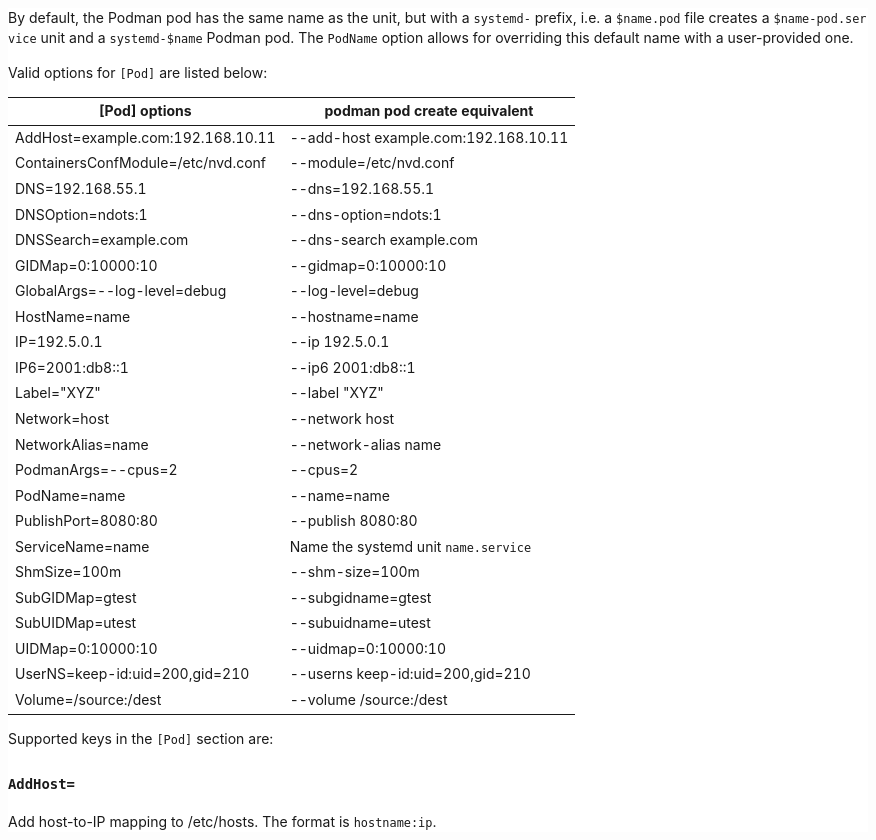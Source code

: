 By default, the Podman pod has the same name as the unit, but with a `systemd-` prefix, i.e.
a `$name.pod` file creates a `$name-pod.service` unit and a `systemd-$name` Podman pod. The
`PodName` option allows for overriding this default name with a user-provided one.

Valid options for `[Pod]` are listed below:

| **[Pod] options**                   | **podman pod create equivalent** |
|-------------------------------------|----------------------------------------|
| AddHost=example\.com:192.168.10.11  | --add-host example.com:192.168.10.11   |
| ContainersConfModule=/etc/nvd\.conf | --module=/etc/nvd\.conf                |
| DNS=192.168.55.1                    | --dns=192.168.55.1                     |
| DNSOption=ndots:1                   | --dns-option=ndots:1                   |
| DNSSearch=example.com               | --dns-search example.com               |
| GIDMap=0:10000:10                   | --gidmap=0:10000:10                    |
| GlobalArgs=--log-level=debug        | --log-level=debug                      |
| HostName=name                       | --hostname=name                        |
| IP=192.5.0.1                        | --ip 192.5.0.1                         |
| IP6=2001:db8::1                     | --ip6 2001:db8::1                      |
| Label="XYZ"                         | --label "XYZ"                          |
| Network=host                        | --network host                         |
| NetworkAlias=name                   | --network-alias name                   |
| PodmanArgs=\-\-cpus=2               | --cpus=2                               |
| PodName=name                        | --name=name                            |
| PublishPort=8080:80                 | --publish 8080:80                      |
| ServiceName=name                    | Name the systemd unit `name.service`   |
| ShmSize=100m                        | --shm-size=100m                        |
| SubGIDMap=gtest                     | --subgidname=gtest                     |
| SubUIDMap=utest                     | --subuidname=utest                     |
| UIDMap=0:10000:10                   | --uidmap=0:10000:10                    |
| UserNS=keep-id:uid=200,gid=210      | --userns keep-id:uid=200,gid=210       |
| Volume=/source:/dest                | --volume /source:/dest                 |

Supported keys in the `[Pod]` section are:

### `AddHost=`

Add  host-to-IP mapping to /etc/hosts.
The format is `hostname:ip`.
